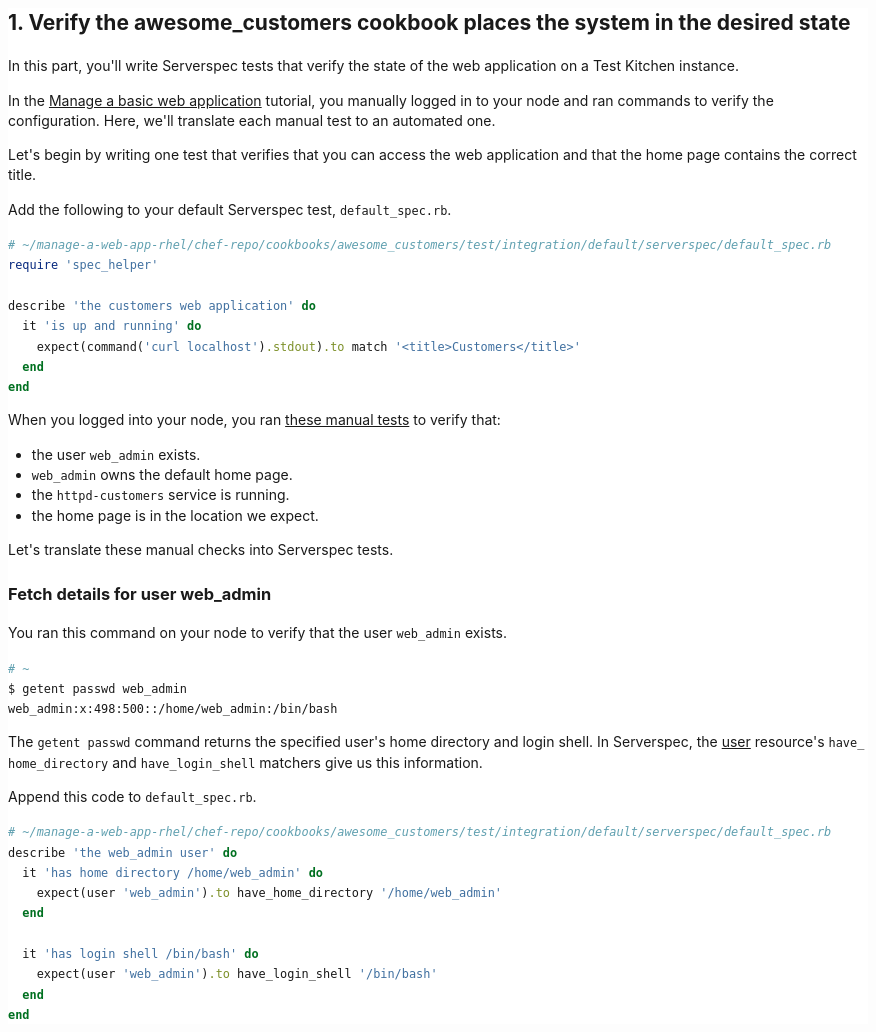 ## 1. Verify the awesome_customers cookbook places the system in the desired state

In this part, you'll write Serverspec tests that verify the state of the web application on a Test Kitchen instance.

In the [Manage a basic web application](/manage-a-web-app/rhel/) tutorial, you manually logged in to your node and ran commands to verify the configuration. Here, we'll translate each manual test to an automated one.

Let's begin by writing one test that verifies that you can access the web application and that the home page contains the correct title.

Add the following to your default Serverspec test, <code class="file-path">default_spec.rb</code>.

```ruby
# ~/manage-a-web-app-rhel/chef-repo/cookbooks/awesome_customers/test/integration/default/serverspec/default_spec.rb
require 'spec_helper'

describe 'the customers web application' do
  it 'is up and running' do
    expect(command('curl localhost').stdout).to match '<title>Customers</title>'
  end
end
```

When you logged into your node, you ran [these manual tests](/manage-a-web-app/rhel/apply-and-verify-your-web-server-configuration#step5
) to verify that:

* the user `web_admin` exists.
* `web_admin` owns the default home page.
* the `httpd-customers` service is running.
* the home page is in the location we expect.

Let's translate these manual checks into Serverspec tests.

### Fetch details for user web_admin

You ran this command on your node to verify that the user `web_admin` exists.

```bash
# ~
$ getent passwd web_admin
web_admin:x:498:500::/home/web_admin:/bin/bash
```

The `getent passwd` command returns the specified user's home directory and login shell. In Serverspec, the [user](http://serverspec.org/resource_types.html#user) resource's `have_home_directory` and `have_login_shell` matchers give us this information.

Append this code to <code class="file-path">default_spec.rb</code>.

```ruby
# ~/manage-a-web-app-rhel/chef-repo/cookbooks/awesome_customers/test/integration/default/serverspec/default_spec.rb
describe 'the web_admin user' do
  it 'has home directory /home/web_admin' do
    expect(user 'web_admin').to have_home_directory '/home/web_admin'
  end

  it 'has login shell /bin/bash' do
    expect(user 'web_admin').to have_login_shell '/bin/bash'
  end
end
```
